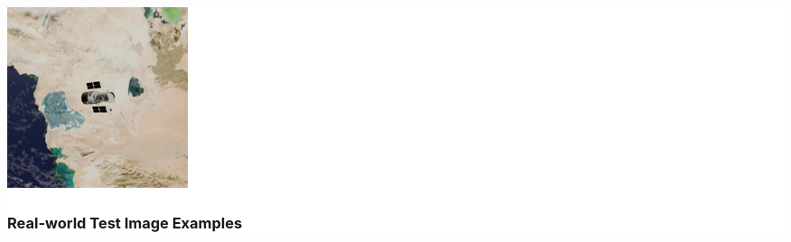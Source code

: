  <img src="ML_ASSETS/dataset/Debris_Scaled/test/images/000598.jpg" width="200" alt="Test Image 3" />
</p>

### Real-world Test Image Examples
<p float="left">